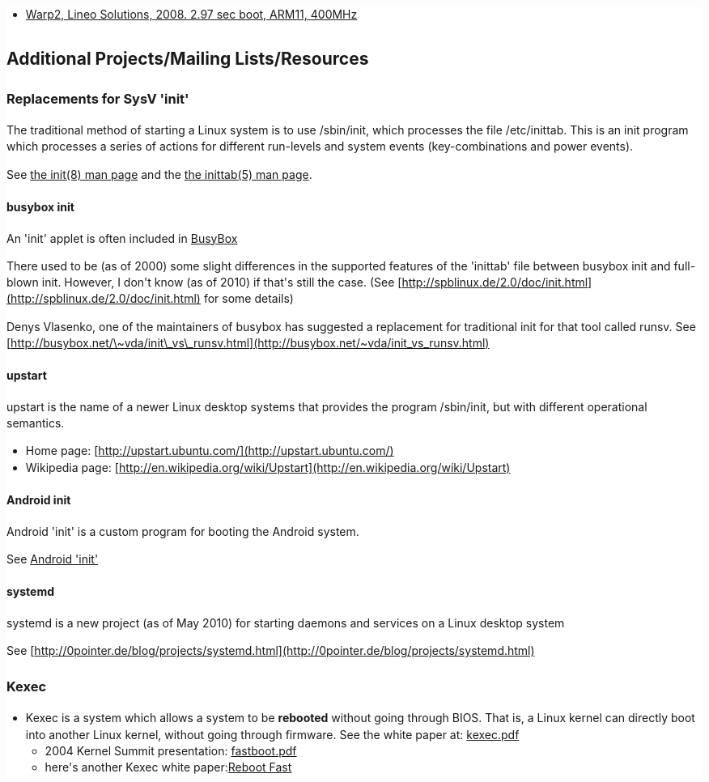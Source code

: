 -   [Warp2, Lineo Solutions, 2008. 2.97 sec boot, ARM11,
    400MHz](http://www.linuxfordevices.com/c/a/News/Linux-boots-in-297-seconds/)

## Additional Projects/Mailing Lists/Resources

### Replacements for SysV 'init'

The traditional method of starting a Linux system is to use /sbin/init,
which processes the file /etc/inittab. This is an init program which
processes a series of actions for different run-levels and system events
(key-combinations and power events).

See [the init(8) man page](http://linux.die.net/man/8/init) and the [the
inittab(5) man page](http://linux.die.net/man/5/inittab).

#### busybox init

An 'init' applet is often included in [BusyBox](../../../.././dev_portals/Boot_Time/Bootup_Time_Spec/Bootup_time/BusyBox/BusyBox.md "BusyBox")

There used to be (as of 2000) some slight differences in the supported
features of the 'inittab' file between busybox init and full-blown init.
However, I don't know (as of 2010) if that's still the case. (See
[http://spblinux.de/2.0/doc/init.html](http://spblinux.de/2.0/doc/init.html)
for some details)

Denys Vlasenko, one of the maintainers of busybox has suggested a
replacement for traditional init for that tool called runsv. See
[http://busybox.net/\~vda/init\_vs\_runsv.html](http://busybox.net/~vda/init_vs_runsv.html)

#### upstart

upstart is the name of a newer Linux desktop systems that provides the
program /sbin/init, but with different operational semantics.

-   Home page: [http://upstart.ubuntu.com/](http://upstart.ubuntu.com/)
-   Wikipedia page:
    [http://en.wikipedia.org/wiki/Upstart](http://en.wikipedia.org/wiki/Upstart)

#### Android init

Android 'init' is a custom program for booting the Android system.

See [Android 'init'](http://eLinux.org/Android_Booting#.27init.27 "Android Booting")

#### systemd

systemd is a new project (as of May 2010) for starting daemons and
services on a Linux desktop system

See
[http://0pointer.de/blog/projects/systemd.html](http://0pointer.de/blog/projects/systemd.html)

### Kexec

-   Kexec is a system which allows a system to be **rebooted** without
    going through BIOS. That is, a Linux kernel can directly boot into
    another Linux kernel, without going through firmware. See the white
    paper at:
    [kexec.pdf](http://developer.osdl.org/andyp/kexec/whitepaper/kexec.pdf)
    -   2004 Kernel Summit presentation:
        [fastboot.pdf](http://www.xenotime.net/linux/fastboot/fastboot-ks-2004.pdf)
    -   here's another Kexec white paper:[Reboot
        Fast](http://www-106.ibm.com/developerworks/linux/library/l-kexec.html?ca=dgr-lnxw04)
